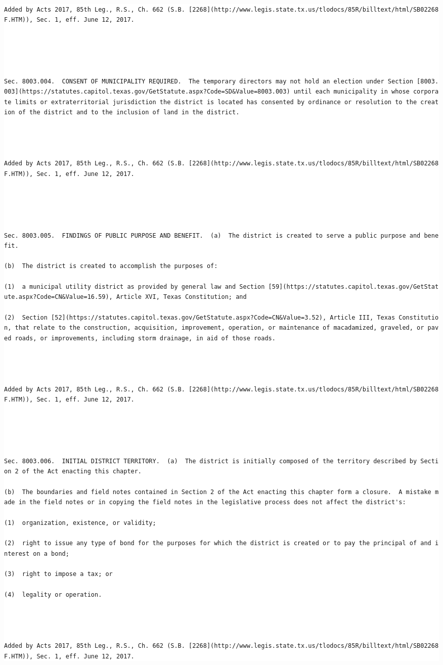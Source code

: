    Added by Acts 2017, 85th Leg., R.S., Ch. 662 (S.B. [2268](http://www.legis.state.tx.us/tlodocs/85R/billtext/html/SB02268F.HTM)), Sec. 1, eff. June 12, 2017.
    
    
    
    
    
    Sec. 8003.004.  CONSENT OF MUNICIPALITY REQUIRED.  The temporary directors may not hold an election under Section [8003.003](https://statutes.capitol.texas.gov/GetStatute.aspx?Code=SD&Value=8003.003) until each municipality in whose corporate limits or extraterritorial jurisdiction the district is located has consented by ordinance or resolution to the creation of the district and to the inclusion of land in the district.
    
    
    
    
    Added by Acts 2017, 85th Leg., R.S., Ch. 662 (S.B. [2268](http://www.legis.state.tx.us/tlodocs/85R/billtext/html/SB02268F.HTM)), Sec. 1, eff. June 12, 2017.
    
    
    
    
    
    Sec. 8003.005.  FINDINGS OF PUBLIC PURPOSE AND BENEFIT.  (a)  The district is created to serve a public purpose and benefit.
    
    (b)  The district is created to accomplish the purposes of:
    
    (1)  a municipal utility district as provided by general law and Section [59](https://statutes.capitol.texas.gov/GetStatute.aspx?Code=CN&Value=16.59), Article XVI, Texas Constitution; and
    
    (2)  Section [52](https://statutes.capitol.texas.gov/GetStatute.aspx?Code=CN&Value=3.52), Article III, Texas Constitution, that relate to the construction, acquisition, improvement, operation, or maintenance of macadamized, graveled, or paved roads, or improvements, including storm drainage, in aid of those roads.
    
    
    
    
    Added by Acts 2017, 85th Leg., R.S., Ch. 662 (S.B. [2268](http://www.legis.state.tx.us/tlodocs/85R/billtext/html/SB02268F.HTM)), Sec. 1, eff. June 12, 2017.
    
    
    
    
    
    Sec. 8003.006.  INITIAL DISTRICT TERRITORY.  (a)  The district is initially composed of the territory described by Section 2 of the Act enacting this chapter.
    
    (b)  The boundaries and field notes contained in Section 2 of the Act enacting this chapter form a closure.  A mistake made in the field notes or in copying the field notes in the legislative process does not affect the district's:
    
    (1)  organization, existence, or validity;
    
    (2)  right to issue any type of bond for the purposes for which the district is created or to pay the principal of and interest on a bond;
    
    (3)  right to impose a tax; or
    
    (4)  legality or operation.
    
    
    
    
    Added by Acts 2017, 85th Leg., R.S., Ch. 662 (S.B. [2268](http://www.legis.state.tx.us/tlodocs/85R/billtext/html/SB02268F.HTM)), Sec. 1, eff. June 12, 2017.
    